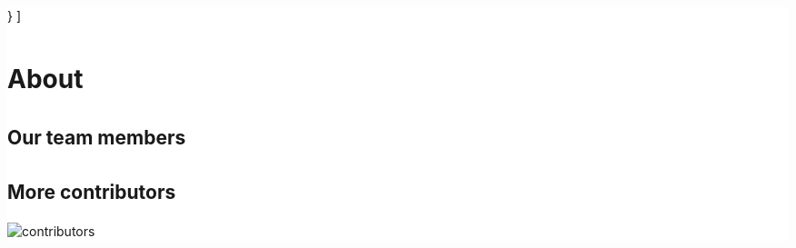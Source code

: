   }
]
</script>

# About

## Our team members

<VPTeamMembers size="small" :members="members" />

## More contributors

<img src='https://github.com/pot-app/.github/blob/master/pot-desktop-contributions.svg?raw=true' alt='contributors' style='width: 100%' />
